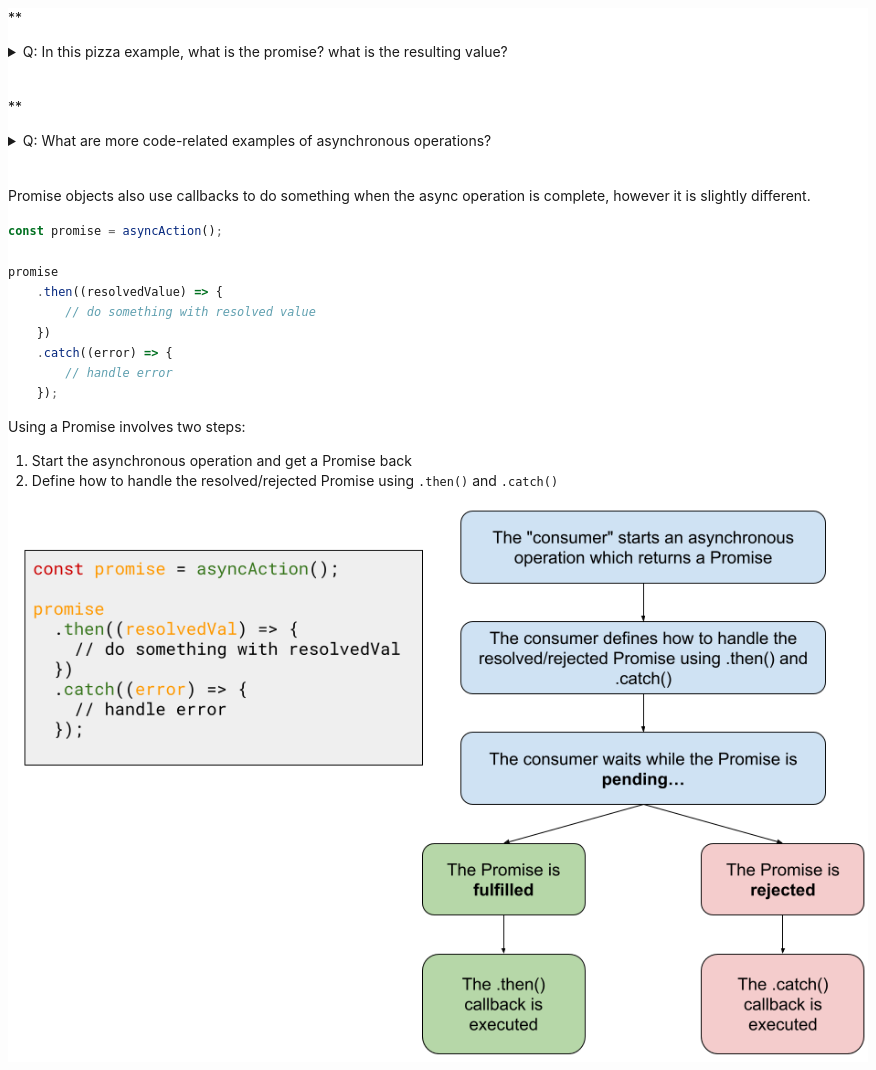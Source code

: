 **<details><summary>Q: In this pizza example, what is the promise? what is the resulting value?</summary></details><br>
  
**<details><summary>Q: What are more code-related examples of asynchronous operations?</summary></details><br>

Promise objects also use callbacks to do something when the async operation is complete, however it is slightly different.

```jsx
const promise = asyncAction();

promise
	.then((resolvedValue) => {
		// do something with resolved value
	})
	.catch((error) => {
		// handle error
	});
```

Using a Promise involves two steps:

1. Start the asynchronous operation and get a Promise back
2. Define how to handle the resolved/rejected Promise using `.then()` and `.catch()`
    
![Diagram showing the flow of Promises](./images/promises.png)
    